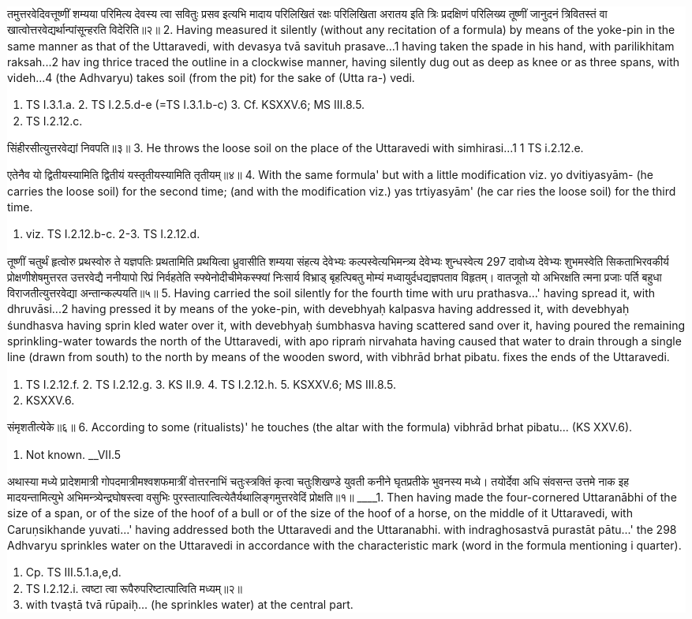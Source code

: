 
तमुत्तरवेदिवत्तूष्णीं शम्यया परिमित्य देवस्य त्वा सवितुः प्रसव इत्यभि मादाय परिलिखितं रक्षः परिलिखिता अरातय इति त्रिः प्रदक्षिणं परिलिख्य तूष्णीं जानुदनं त्रिवितस्तं वा खात्वोत्तरवेद्यर्थान्पांसून्हरति विदेरिति॥२॥
2. Having measured it silently (without any recitation of a formula) by means of the yoke-pin in the same manner as that of the Uttaravedi, with devasya tvā savituh prasave...1 having taken the spade in his hand, with parilikhitam raksah...2 hav ing thrice traced the outline in a clockwise manner, having silently dug out as deep as knee or as three spans, with videh...4 (the Adhvaryu) takes soil (from the pit) for the sake of (Utta ra-) vedi. 
1. TS I.3.1.a. 2. TS I.2.5.d-e (=TS I.3.1.b-c) 3. Cf. KSXXV.6; MS III.8.5. 
4. TS I.2.12.c. 

सिंहीरसीत्युत्तरवेद्यां निवपति॥३॥
3. He throws the loose soil on the place of the Uttaravedi with simhirasi...1 
1 TS i.2.12.e. 

एतेनैव यो द्वितीयस्यामिति द्वितीयं यस्तृतीयस्यामिति तृतीयम्॥४॥
4. With the same formula' but with a little modification viz. yo dvitiyasyām- (he carries the loose soil) for the second time; (and with the modification viz.) yas trtiyasyām' (he car ries the loose soil) for the third time. 
1. viz. TS I.2.12.b-c. 
2-3. TS I.2.12.d. 

तूष्णीं चतुर्थं हृत्वोरु प्रथस्वोरु ते यज्ञपतिः प्रथतामिति प्रथयित्वा ध्रुवासीति शम्यया संहत्य देवेभ्यः कल्पस्वेत्यभिमन्त्र्य देवेभ्यः शुन्धस्वेत्य 
297 
दावोध्य देवेभ्यः शुभमस्वेति सिकताभिरवकीर्य प्रोक्षणीशेषमुत्तरत उत्तरवेद्यै ननीयापो रिप्रं निर्वहतेति स्फ्येनोदीचीमेकस्फ्यां निःसार्य विभ्राड् बृहत्पिबतु मोम्यं मध्वायुर्दधद्यज्ञपताव विहृतम्। वातजूतो यो अभिरक्षति त्मना प्रजाः 
पर्ति बहुधा विराजतीत्युत्तरवेद्या अन्तान्कल्पयति॥५॥
5. Having carried the soil silently for the fourth time with uru prathasva...' having spread it, with dhruvāsi...2 having pressed it by means of the yoke-pin, with devebhyaḥ kalpasva having addressed it, with devebhyaḥ śundhasva having sprin kled water over it, with devebhyaḥ śumbhasva having scattered sand over it, having poured the remaining sprinkling-water towards the north of the Uttaravedi, with apo ripraṁ nirvahata having caused that water to drain through a single line (drawn from south) to the north by means of the wooden sword, with vibhrād brhat pibatu. fixes the ends of the Uttaravedi. 
1. TS I.2.12.f. 2. TS I.2.12.g. 3. KS II.9. 4. TS I.2.12.h. 5. KSXXV.6; MS III.8.5. 
6. KSXXV.6. 

संमृशतीत्येके॥६॥
6. According to some (ritualists)' he touches (the altar with the formula) vibhrād brhat pibatu... (KS XXV.6). 
1. Not known. 
__VII.5 


अथास्या मध्ये प्रादेशमात्री गोपदमात्रीमश्वशफमात्रीं वोत्तरनाभिं चतुःस्त्रक्तिं कृत्वा चतुःशिखण्डे युवती कनीने घृतप्रतीके भुवनस्य मध्ये। तयोर्देवा अधि संवसन्त उत्तमे नाक इह मादयन्तामित्युभे अभिमन्त्र्येन्द्रघोषस्त्वा वसुभिः पुरस्तात्पात्वित्येतैर्यथालिङ्गमुत्तरवेदिं प्रोक्षति॥१॥ 
____1. Then having made the four-cornered Uttaranābhi of the size of a span, or of the size of the hoof of a bull or of the size of the hoof of a horse, on the middle of it Uttaravedi, with Caruṇsikhande yuvati...' having addressed both the Uttaravedi and the Uttaranabhi. with indraghosastvā purastāt pātu...' the 
298 
Adhvaryu sprinkles water on the Uttaravedi in accordance with the characteristic mark (word in the formula mentioning i quarter). 
1. Cp. TS III.5.1.a,e,d. 
2. TS I.2.12.i. त्वष्टा त्वा रूपैरुपरिष्टात्पात्विति मध्यम्॥२॥
2. with tvaṣtā tvā rūpaiḥ... (he sprinkles water) at the central part. 
